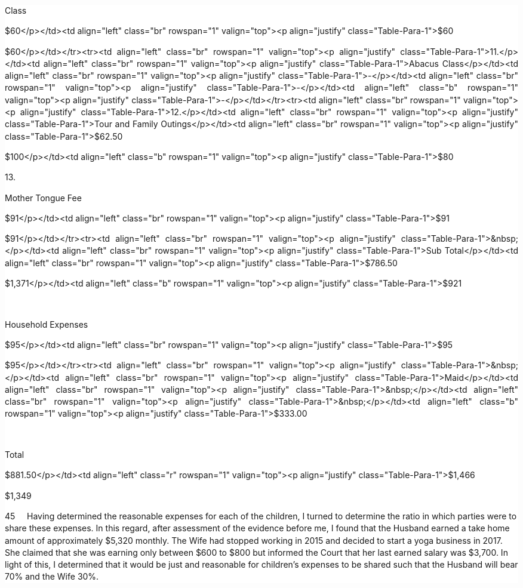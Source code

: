 Class</p></td><td align="left" class="br" rowspan="1" valign="top"><p align="justify" class="Table-Para-1">$60</p></td><td align="left" class="br" rowspan="1" valign="top"><p align="justify" class="Table-Para-1">$60</p></td><td align="left" class="b" rowspan="1" valign="top"><p align="justify" class="Table-Para-1">$60</p></td></tr><tr><td align="left" class="br" rowspan="1" valign="top"><p align="justify" class="Table-Para-1">11.</p></td><td align="left" class="br" rowspan="1" valign="top"><p align="justify" class="Table-Para-1">Abacus Class</p></td><td align="left" class="br" rowspan="1" valign="top"><p align="justify" class="Table-Para-1">-</p></td><td align="left" class="br" rowspan="1" valign="top"><p align="justify" class="Table-Para-1">-</p></td><td align="left" class="b" rowspan="1" valign="top"><p align="justify" class="Table-Para-1">-</p></td></tr><tr><td align="left" class="br" rowspan="1" valign="top"><p align="justify" class="Table-Para-1">12.</p></td><td align="left" class="br" rowspan="1" valign="top"><p align="justify" class="Table-Para-1">Tour and Family Outings</p></td><td align="left" class="br" rowspan="1" valign="top"><p align="justify" class="Table-Para-1">$62.50</p></td><td align="left" class="br" rowspan="1" valign="top"><p align="justify" class="Table-Para-1">$100</p></td><td align="left" class="b" rowspan="1" valign="top"><p align="justify" class="Table-Para-1">$80</p></td></tr><tr><td align="left" class="br" rowspan="1" valign="top"><p align="justify" class="Table-Para-1">13.</p></td><td align="left" class="br" rowspan="1" valign="top"><p align="justify" class="Table-Para-1">Mother Tongue Fee</p></td><td align="left" class="br" rowspan="1" valign="top"><p align="justify" class="Table-Para-1">$91</p></td><td align="left" class="br" rowspan="1" valign="top"><p align="justify" class="Table-Para-1">$91</p></td><td align="left" class="b" rowspan="1" valign="top"><p align="justify" class="Table-Para-1">$91</p></td></tr><tr><td align="left" class="br" rowspan="1" valign="top"><p align="justify" class="Table-Para-1">&nbsp;</p></td><td align="left" class="br" rowspan="1" valign="top"><p align="justify" class="Table-Para-1">Sub Total</p></td><td align="left" class="br" rowspan="1" valign="top"><p align="justify" class="Table-Para-1">$786.50</p></td><td align="left" class="br" rowspan="1" valign="top"><p align="justify" class="Table-Para-1">$1,371</p></td><td align="left" class="b" rowspan="1" valign="top"><p align="justify" class="Table-Para-1">$921</p></td></tr><tr><td align="left" class="br" rowspan="1" valign="top"><p align="justify" class="Table-Para-1">&nbsp;</p></td><td align="left" class="br" rowspan="1" valign="top"><p align="justify" class="Table-Para-1">Household Expenses</p></td><td align="left" class="br" rowspan="1" valign="top"><p align="justify" class="Table-Para-1">$95</p></td><td align="left" class="br" rowspan="1" valign="top"><p align="justify" class="Table-Para-1">$95</p></td><td align="left" class="b" rowspan="1" valign="top"><p align="justify" class="Table-Para-1">$95</p></td></tr><tr><td align="left" class="br" rowspan="1" valign="top"><p align="justify" class="Table-Para-1">&nbsp;</p></td><td align="left" class="br" rowspan="1" valign="top"><p align="justify" class="Table-Para-1">Maid</p></td><td align="left" class="br" rowspan="1" valign="top"><p align="justify" class="Table-Para-1">&nbsp;</p></td><td align="left" class="br" rowspan="1" valign="top"><p align="justify" class="Table-Para-1">&nbsp;</p></td><td align="left" class="b" rowspan="1" valign="top"><p align="justify" class="Table-Para-1">$333.00</p></td></tr><tr><td align="left" class="r" rowspan="1" valign="top"><p align="justify" class="Table-Para-1">&nbsp;</p></td><td align="left" class="r" rowspan="1" valign="top"><p align="justify" class="Table-Para-1">Total</p></td><td align="left" class="r" rowspan="1" valign="top"><p align="justify" class="Table-Para-1">$881.50</p></td><td align="left" class="r" rowspan="1" valign="top"><p align="justify" class="Table-Para-1">$1,466</p></td><td align="left" class="" rowspan="1" valign="top"><p align="justify" class="Table-Para-1">$1,349</p></td></tr></tbody></table>

  
  

45     Having determined the reasonable expenses for each of the children, I turned to determine the ratio in which parties were to share these expenses. In this regard, after assessment of the evidence before me, I found that the Husband earned a take home amount of approximately $5,320 monthly. The Wife had stopped working in 2015 and decided to start a yoga business in 2017. She claimed that she was earning only between $600 to $800 but informed the Court that her last earned salary was $3,700. In light of this, I determined that it would be just and reasonable for children’s expenses to be shared such that the Husband will bear 70% and the Wife 30%.
